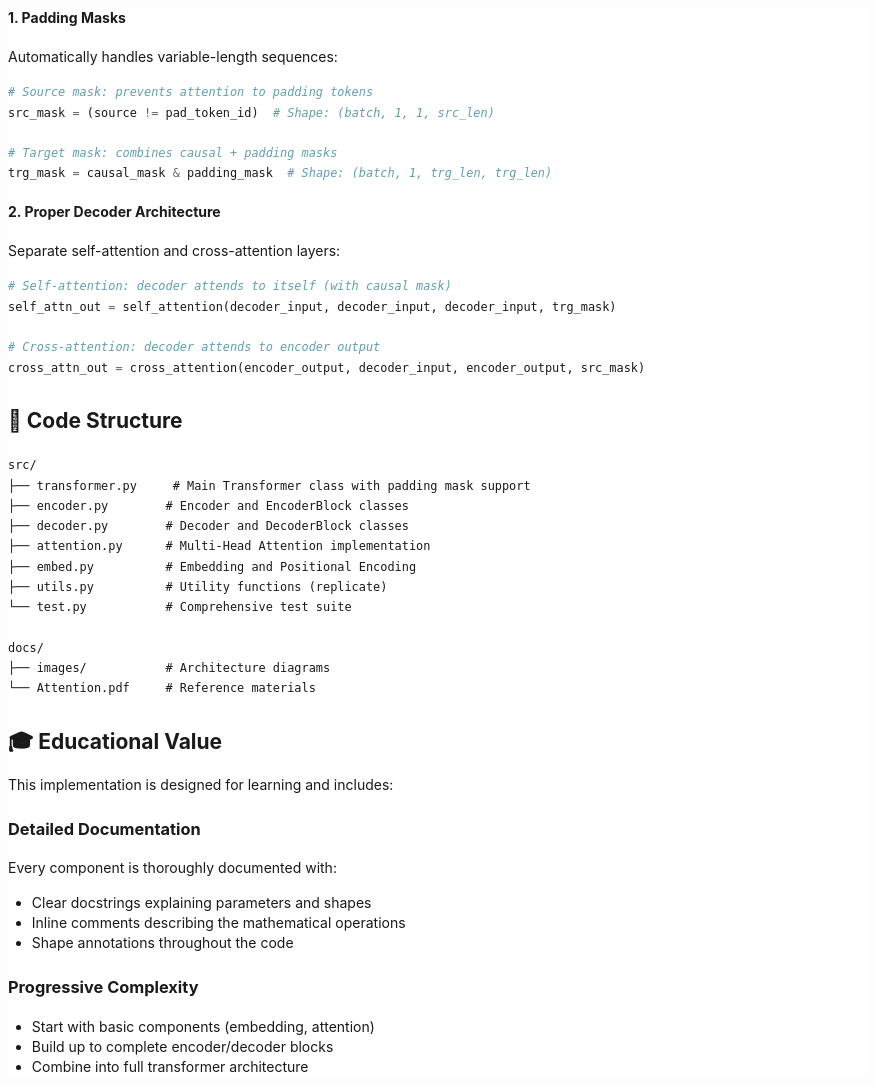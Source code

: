 #### 1. **Padding Masks**
Automatically handles variable-length sequences:
```python
# Source mask: prevents attention to padding tokens
src_mask = (source != pad_token_id)  # Shape: (batch, 1, 1, src_len)

# Target mask: combines causal + padding masks  
trg_mask = causal_mask & padding_mask  # Shape: (batch, 1, trg_len, trg_len)
```

#### 2. **Proper Decoder Architecture**
Separate self-attention and cross-attention layers:
```python
# Self-attention: decoder attends to itself (with causal mask)
self_attn_out = self_attention(decoder_input, decoder_input, decoder_input, trg_mask)

# Cross-attention: decoder attends to encoder output
cross_attn_out = cross_attention(encoder_output, decoder_input, encoder_output, src_mask)
```

## 📁 Code Structure

```
src/
├── transformer.py     # Main Transformer class with padding mask support
├── encoder.py        # Encoder and EncoderBlock classes
├── decoder.py        # Decoder and DecoderBlock classes  
├── attention.py      # Multi-Head Attention implementation
├── embed.py          # Embedding and Positional Encoding
├── utils.py          # Utility functions (replicate)
└── test.py           # Comprehensive test suite

docs/
├── images/           # Architecture diagrams
└── Attention.pdf     # Reference materials
```

## 🎓 Educational Value

This implementation is designed for learning and includes:

### **Detailed Documentation**
Every component is thoroughly documented with:
- Clear docstrings explaining parameters and shapes
- Inline comments describing the mathematical operations
- Shape annotations throughout the code

### **Progressive Complexity**
- Start with basic components (embedding, attention)
- Build up to complete encoder/decoder blocks
- Combine into full transformer architecture
